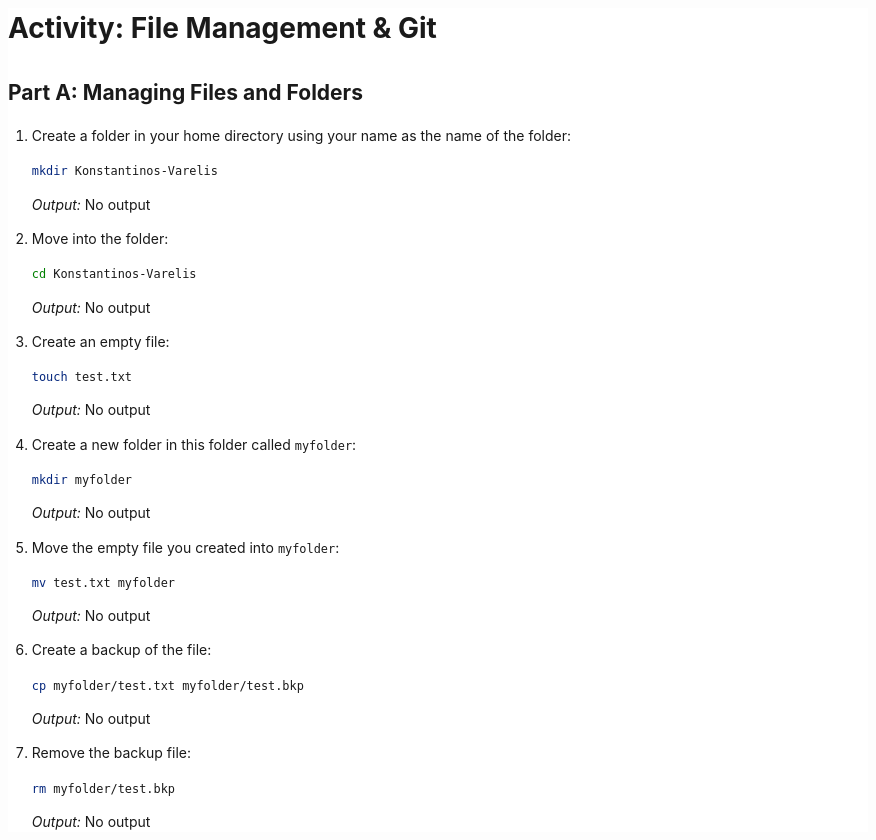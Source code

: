 # Activity: File Management & Git

## Part A: Managing Files and Folders

1. Create a folder in your home directory using your name as the name of the folder:
    ```bash
    mkdir Konstantinos-Varelis
    ```
    _Output:_
    No output

2. Move into the folder:
    ```bash
    cd Konstantinos-Varelis
    ```
    _Output:_
    No output

3. Create an empty file:
    ```bash
    touch test.txt
    ```
    _Output:_
    No output

4. Create a new folder in this folder called `myfolder`:
    ```bash
    mkdir myfolder
    ```
    _Output:_
    No output

5. Move the empty file you created into `myfolder`:
    ```bash
    mv test.txt myfolder
    ```
    _Output:_
    No output

6. Create a backup of the file:
    ```bash
    cp myfolder/test.txt myfolder/test.bkp
    ```
    _Output:_
    No output

7. Remove the backup file:
    ```bash
    rm myfolder/test.bkp
    ```
    _Output:_
    No output
